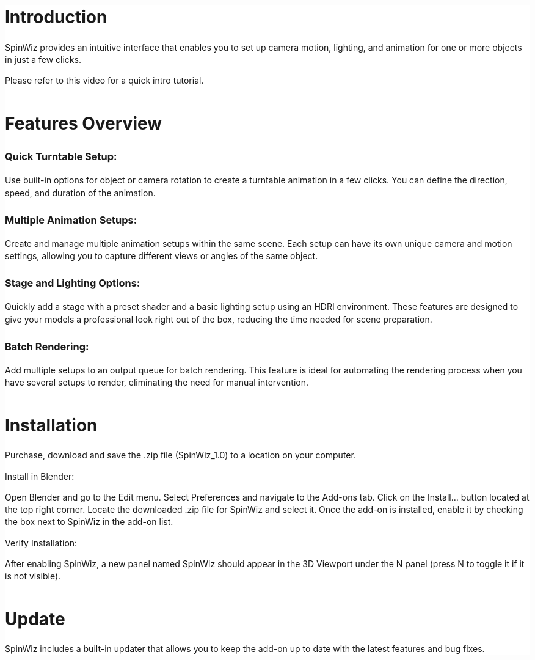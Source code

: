 # Introduction

SpinWiz provides an intuitive interface that enables you to set up camera motion, lighting, and animation for one or more objects in just a few clicks.

Please refer to this video for a quick intro tutorial.

# Features Overview

### Quick Turntable Setup:
Use built-in options for object or camera rotation to create a turntable animation in a few clicks. You can define the direction, speed, and duration of the animation.

### Multiple Animation Setups: 
Create and manage multiple animation setups within the same scene. Each setup can have its own unique camera and motion settings, allowing you to capture different views or angles of the same object.

### Stage and Lighting Options:
Quickly add a stage with a preset shader and a basic lighting setup using an HDRI environment. These features are designed to give your models a professional look right out of the box, reducing the time needed for scene preparation.

### Batch Rendering: 
Add multiple setups to an output queue for batch rendering. This feature is ideal for automating the rendering process when you have several setups to render, eliminating the need for manual intervention.

# Installation

Purchase, download and save the .zip file (SpinWiz_1.0) to a location on your computer.

Install in Blender:

Open Blender and go to the Edit menu.
Select Preferences and navigate to the Add-ons tab.
Click on the Install… button located at the top right corner.
Locate the downloaded .zip file for SpinWiz and select it.
Once the add-on is installed, enable it by checking the box next to SpinWiz in the add-on list.

Verify Installation:

After enabling SpinWiz, a new panel named SpinWiz should appear in the 3D Viewport under the N panel (press N to toggle it if it is not visible).

# Update

SpinWiz includes a built-in updater that allows you to keep the add-on up to date with the latest features and bug fixes. 
